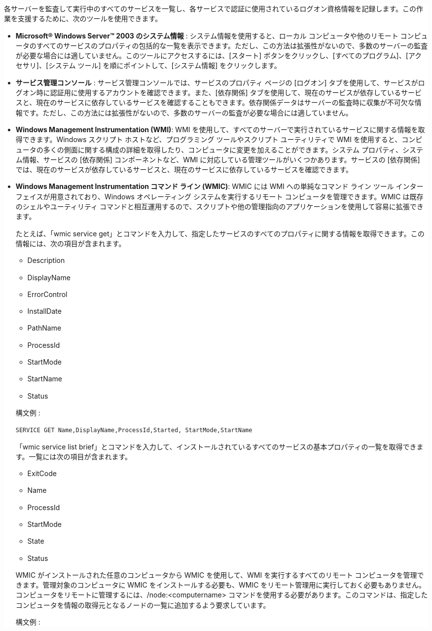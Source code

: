 各サーバーを監査して実行中のすべてのサービスを一覧し、各サービスで認証に使用されているログオン資格情報を記録します。この作業を支援するために、次のツールを使用できます。

-   **Microsoft® Windows Server™ 2003 のシステム情報** : システム情報を使用すると、ローカル コンピュータや他のリモート コンピュータのすべてのサービスのプロパティの包括的な一覧を表示できます。ただし、この方法は拡張性がないので、多数のサーバーの監査が必要な場合には適していません。このツールにアクセスするには、\[スタート\] ボタンをクリックし、\[すべてのプログラム\]、\[アクセサリ\]、\[システム ツール\] を順にポイントして、\[システム情報\] をクリックします。

-   **サービス管理コンソール** : サービス管理コンソールでは、サービスのプロパティ ページの \[ログオン\] タブを使用して、サービスがログオン時に認証用に使用するアカウントを確認できます。また、\[依存関係\] タブを使用して、現在のサービスが依存しているサービスと、現在のサービスに依存しているサービスを確認することもできます。依存関係データはサーバーの監査時に収集が不可欠な情報です。ただし、この方法には拡張性がないので、多数のサーバーの監査が必要な場合には適していません。

-   **Windows Management Instrumentation (WMI)**: WMI を使用して、すべてのサーバーで実行されているサービスに関する情報を取得できます。Windows スクリプト ホストなど、プログラミング ツールやスクリプト ユーティリティで WMI を使用すると、コンピュータの多くの側面に関する構成の詳細を取得したり、コンピュータに変更を加えることができます。システム プロパティ、システム情報、サービスの \[依存関係\] コンポーネントなど、WMI に対応している管理ツールがいくつかあります。サービスの \[依存関係\] では、現在のサービスが依存しているサービスと、現在のサービスに依存しているサービスを確認できます。

-   **Windows Management Instrumentation コマンド ライン (WMIC)**: WMIC には WMI への単純なコマンド ライン ツール インターフェイスが用意されており、Windows オペレーティング システムを実行するリモート コンピュータを管理できます。WMIC は既存のシェルやユーティリティ コマンドと相互運用するので、スクリプトや他の管理指向のアプリケーションを使用して容易に拡張できます。

    たとえば、「wmic service get」とコマンドを入力して、指定したサービスのすべてのプロパティに関する情報を取得できます。この情報には、次の項目が含まれます。

    -   Description

    -   DisplayName

    -   ErrorControl

    -   InstallDate

    -   PathName

    -   ProcessId

    -   StartMode

    -   StartName

    -   Status

    構文例 :

    `SERVICE GET Name,DisplayName,ProcessId,Started, StartMode,StartName`

    「wmic service list brief」とコマンドを入力して、インストールされているすべてのサービスの基本プロパティの一覧を取得できます。一覧には次の項目が含まれます。

    -   ExitCode

    -   Name

    -   ProcessId

    -   StartMode

    -   State

    -   Status

    WMIC がインストールされた任意のコンピュータから WMIC を使用して、WMI を実行するすべてのリモート コンピュータを管理できます。管理対象のコンピュータに WMIC をインストールする必要も、WMIC をリモート管理用に実行しておく必要もありません。コンピュータをリモートに管理するには、/node:&lt;computername&gt; コマンドを使用する必要があります。このコマンドは、指定したコンピュータを情報の取得元となるノードの一覧に追加するよう要求しています。

    構文例 :    
